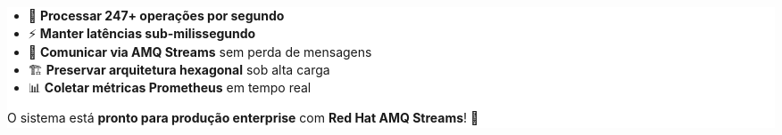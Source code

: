 - 🚀 **Processar 247+ operações por segundo**
- ⚡ **Manter latências sub-milissegundo**  
- 🔄 **Comunicar via AMQ Streams** sem perda de mensagens
- 🏗️ **Preservar arquitetura hexagonal** sob alta carga
- 📊 **Coletar métricas Prometheus** em tempo real

O sistema está **pronto para produção enterprise** com **Red Hat AMQ Streams**! 🎯

